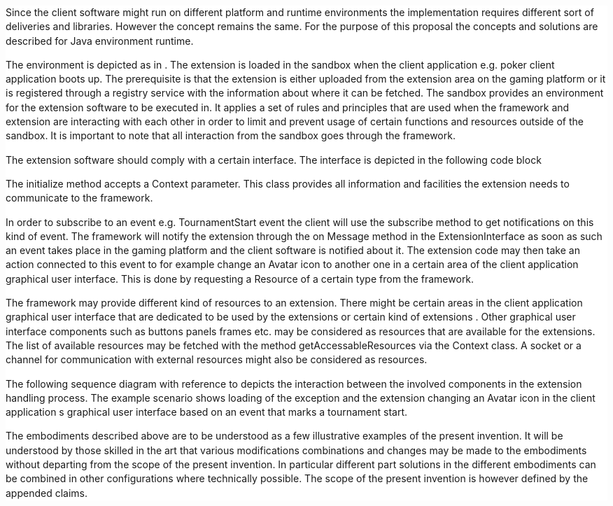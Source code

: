 Since the client software might run on different platform and runtime environments the implementation requires different sort of deliveries and libraries. However the concept remains the same. For the purpose of this proposal the concepts and solutions are described for Java environment runtime.

The environment is depicted as in . The extension is loaded in the sandbox when the client application e.g. poker client application boots up. The prerequisite is that the extension is either uploaded from the extension area on the gaming platform or it is registered through a registry service with the information about where it can be fetched. The sandbox provides an environment for the extension software to be executed in. It applies a set of rules and principles that are used when the framework and extension are interacting with each other in order to limit and prevent usage of certain functions and resources outside of the sandbox. It is important to note that all interaction from the sandbox goes through the framework.

The extension software should comply with a certain interface. The interface is depicted in the following code block 

The initialize method accepts a Context parameter. This class provides all information and facilities the extension needs to communicate to the framework.

In order to subscribe to an event e.g. TournamentStart event the client will use the subscribe method to get notifications on this kind of event. The framework will notify the extension through the on Message method in the ExtensionInterface as soon as such an event takes place in the gaming platform and the client software is notified about it. The extension code may then take an action connected to this event to for example change an Avatar icon to another one in a certain area of the client application graphical user interface. This is done by requesting a Resource of a certain type from the framework.

The framework may provide different kind of resources to an extension. There might be certain areas in the client application graphical user interface that are dedicated to be used by the extensions or certain kind of extensions . Other graphical user interface components such as buttons panels frames etc. may be considered as resources that are available for the extensions. The list of available resources may be fetched with the method getAccessableResources via the Context class. A socket or a channel for communication with external resources might also be considered as resources.

The following sequence diagram with reference to depicts the interaction between the involved components in the extension handling process. The example scenario shows loading of the exception and the extension changing an Avatar icon in the client application s graphical user interface based on an event that marks a tournament start.

The embodiments described above are to be understood as a few illustrative examples of the present invention. It will be understood by those skilled in the art that various modifications combinations and changes may be made to the embodiments without departing from the scope of the present invention. In particular different part solutions in the different embodiments can be combined in other configurations where technically possible. The scope of the present invention is however defined by the appended claims.

